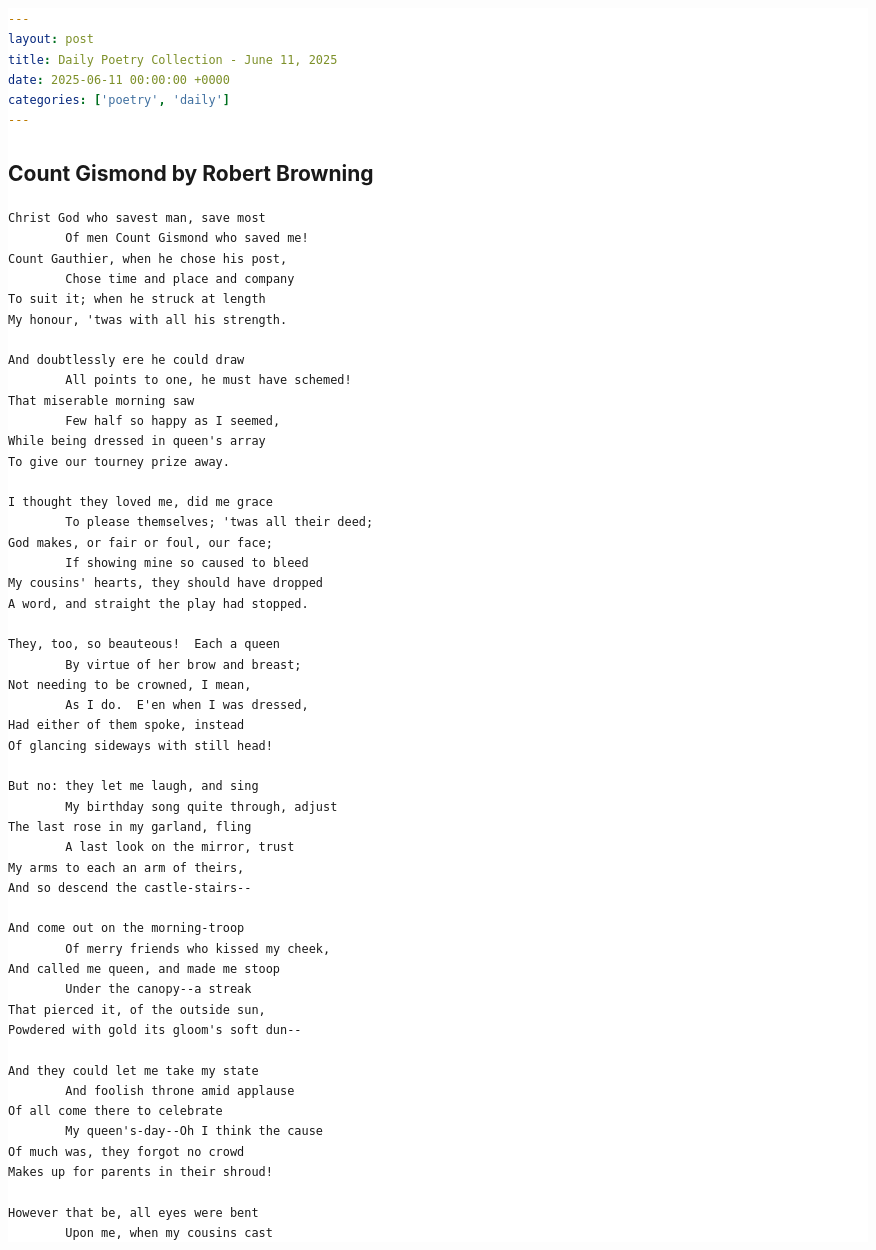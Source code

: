 ```yaml
---
layout: post
title: Daily Poetry Collection - June 11, 2025
date: 2025-06-11 00:00:00 +0000
categories: ['poetry', 'daily']
---
```


## Count Gismond by Robert Browning

```
Christ God who savest man, save most
        Of men Count Gismond who saved me!
Count Gauthier, when he chose his post,
        Chose time and place and company
To suit it; when he struck at length
My honour, 'twas with all his strength.

And doubtlessly ere he could draw
        All points to one, he must have schemed!
That miserable morning saw
        Few half so happy as I seemed,
While being dressed in queen's array
To give our tourney prize away.

I thought they loved me, did me grace
        To please themselves; 'twas all their deed;
God makes, or fair or foul, our face;
        If showing mine so caused to bleed
My cousins' hearts, they should have dropped
A word, and straight the play had stopped.

They, too, so beauteous!  Each a queen
        By virtue of her brow and breast;
Not needing to be crowned, I mean,
        As I do.  E'en when I was dressed,
Had either of them spoke, instead
Of glancing sideways with still head!

But no: they let me laugh, and sing
        My birthday song quite through, adjust
The last rose in my garland, fling
        A last look on the mirror, trust
My arms to each an arm of theirs,
And so descend the castle-stairs--

And come out on the morning-troop
        Of merry friends who kissed my cheek,
And called me queen, and made me stoop
        Under the canopy--a streak
That pierced it, of the outside sun,
Powdered with gold its gloom's soft dun--

And they could let me take my state
        And foolish throne amid applause
Of all come there to celebrate
        My queen's-day--Oh I think the cause
Of much was, they forgot no crowd
Makes up for parents in their shroud!

However that be, all eyes were bent
        Upon me, when my cousins cast
```